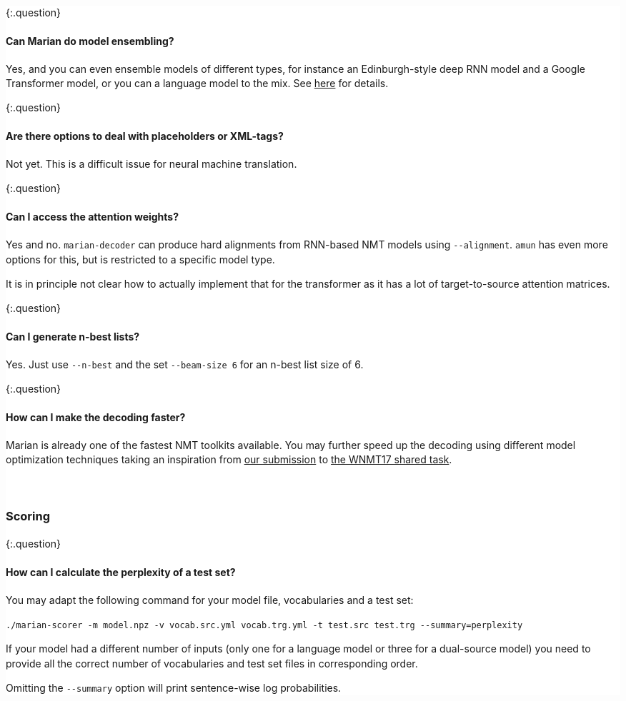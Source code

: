 {:.question}
#### Can Marian do model ensembling?
Yes, and you can even ensemble models of different types, for instance an
Edinburgh-style deep RNN model and a Google Transformer model, or you can a
language model to the mix. See [here](/docs/#model-ensembling) for details.

{:.question}
#### Are there options to deal with placeholders or XML-tags?
Not yet. This is a difficult issue for neural machine translation.

{:.question}
#### Can I access the attention weights?
Yes and no. `marian-decoder` can produce hard alignments from RNN-based NMT
models using `--alignment`.  `amun` has even more options for this, but is
restricted to a specific model type.

It is in principle not clear how to actually implement that for the transformer
as it has a lot of target-to-source attention matrices.

{:.question}
#### Can I generate n-best lists?
Yes. Just use `--n-best` and the set `--beam-size 6` for an n-best list size of
6.

{:.question}
#### How can I make the decoding faster?
Marian is already one of the fastest NMT toolkits available. You may further
speed up the decoding using different model optimization techniques taking an
inspiration from [our submission](https://arxiv.org/abs/1805.12096) to [the
WNMT17 shared task](https://sites.google.com/site/wnmt18/shared-task).



<br/>

### Scoring



{:.question}
#### How can I calculate the perplexity of a test set?
You may adapt the following command for your model file, vocabularies and a
test set:

```
./marian-scorer -m model.npz -v vocab.src.yml vocab.trg.yml -t test.src test.trg --summary=perplexity
```

If your model had a different number of inputs (only one for a language model
or three for a dual-source model) you need to provide all the correct number of
vocabularies and test set files in corresponding order.

Omitting the `--summary` option will print sentence-wise log probabilities.
